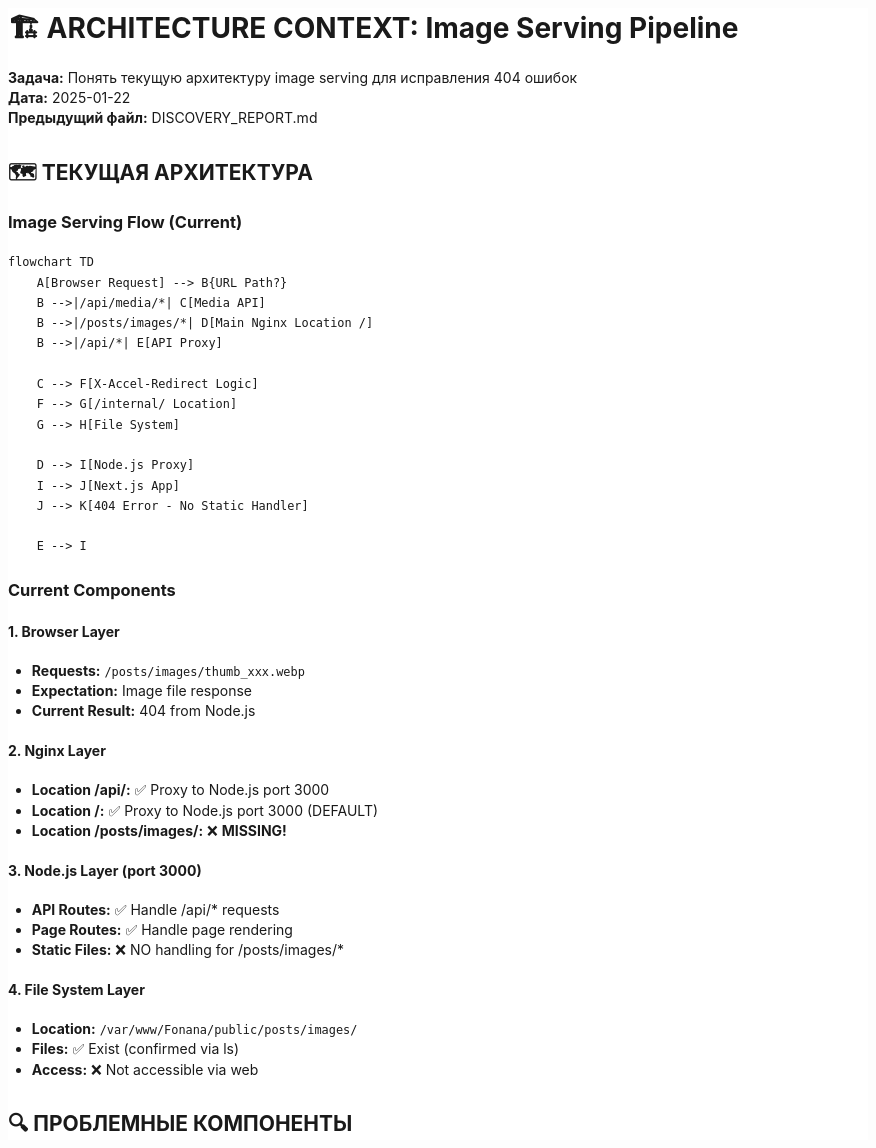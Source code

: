# 🏗️ ARCHITECTURE CONTEXT: Image Serving Pipeline

**Задача:** Понять текущую архитектуру image serving для исправления 404 ошибок  
**Дата:** 2025-01-22  
**Предыдущий файл:** DISCOVERY_REPORT.md  

## 🗺️ ТЕКУЩАЯ АРХИТЕКТУРА

### Image Serving Flow (Current)
```mermaid
flowchart TD
    A[Browser Request] --> B{URL Path?}
    B -->|/api/media/*| C[Media API]
    B -->|/posts/images/*| D[Main Nginx Location /]
    B -->|/api/*| E[API Proxy]
    
    C --> F[X-Accel-Redirect Logic]
    F --> G[/internal/ Location]
    G --> H[File System]
    
    D --> I[Node.js Proxy]
    I --> J[Next.js App]
    J --> K[404 Error - No Static Handler]
    
    E --> I
```

### Current Components

#### 1. **Browser Layer**
- **Requests:** `/posts/images/thumb_xxx.webp`
- **Expectation:** Image file response
- **Current Result:** 404 from Node.js

#### 2. **Nginx Layer** 
- **Location /api/:** ✅ Proxy to Node.js port 3000
- **Location /:** ✅ Proxy to Node.js port 3000 (DEFAULT)
- **Location /posts/images/:** ❌ **MISSING!**

#### 3. **Node.js Layer (port 3000)**
- **API Routes:** ✅ Handle /api/* requests  
- **Page Routes:** ✅ Handle page rendering
- **Static Files:** ❌ NO handling for /posts/images/*

#### 4. **File System Layer**
- **Location:** `/var/www/Fonana/public/posts/images/`
- **Files:** ✅ Exist (confirmed via ls)
- **Access:** ❌ Not accessible via web

## 🔍 ПРОБЛЕМНЫЕ КОМПОНЕНТЫ
